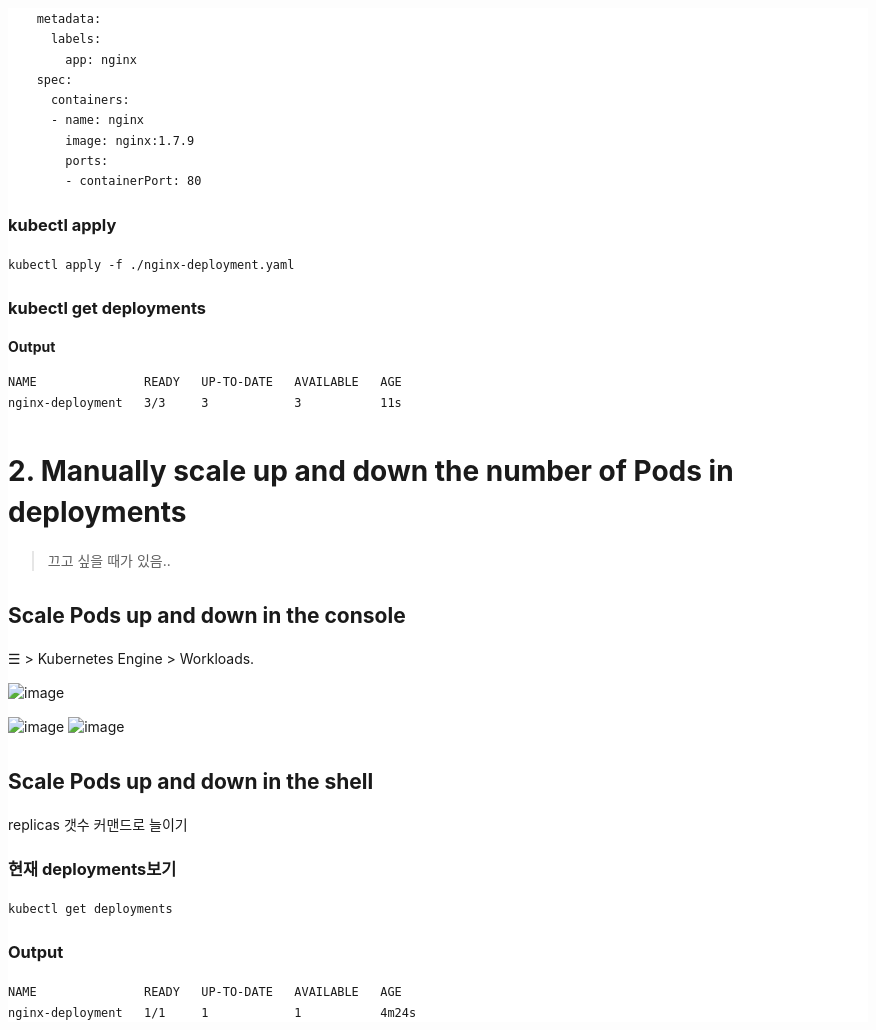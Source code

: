 ```
    metadata:
      labels:
        app: nginx
    spec:
      containers:
      - name: nginx
        image: nginx:1.7.9
        ports:
        - containerPort: 80
```

### kubectl apply 
```
kubectl apply -f ./nginx-deployment.yaml
```
### kubectl get deployments
**Output**
```
NAME               READY   UP-TO-DATE   AVAILABLE   AGE
nginx-deployment   3/3     3            3           11s
```

# 2. Manually scale up and down the number of Pods in deployments  
> 끄고 싶을 때가 있음..

## Scale Pods up and down in the console
☰ > Kubernetes Engine > Workloads.

![image](https://user-images.githubusercontent.com/16316626/152631986-1e6abf4e-7b6c-4135-bd5d-0564960753ae.png)

![image](https://user-images.githubusercontent.com/16316626/152632012-1b9d4b69-f0fe-4d1b-98b1-3125baa259a4.png)
![image](https://user-images.githubusercontent.com/16316626/152632019-9d944b59-5524-4dd7-bd11-ea59d3ea5fe3.png)

## Scale Pods up and down in the shell

replicas 갯수 커맨드로 늘이기 
### 현재 deployments보기
```
kubectl get deployments
```
### Output
```
NAME               READY   UP-TO-DATE   AVAILABLE   AGE
nginx-deployment   1/1     1            1           4m24s
```
